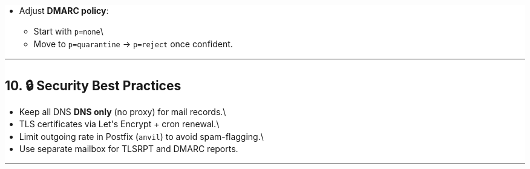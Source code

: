 -   Adjust **DMARC policy**:

    -   Start with `p=none`\
    -   Move to `p=quarantine` → `p=reject` once confident.

------------------------------------------------------------------------

## 10. 🔒 Security Best Practices

-   Keep all DNS **DNS only** (no proxy) for mail records.\
-   TLS certificates via Let's Encrypt + cron renewal.\
-   Limit outgoing rate in Postfix (`anvil`) to avoid spam-flagging.\
-   Use separate mailbox for TLSRPT and DMARC reports.

------------------------------------------------------------------------
